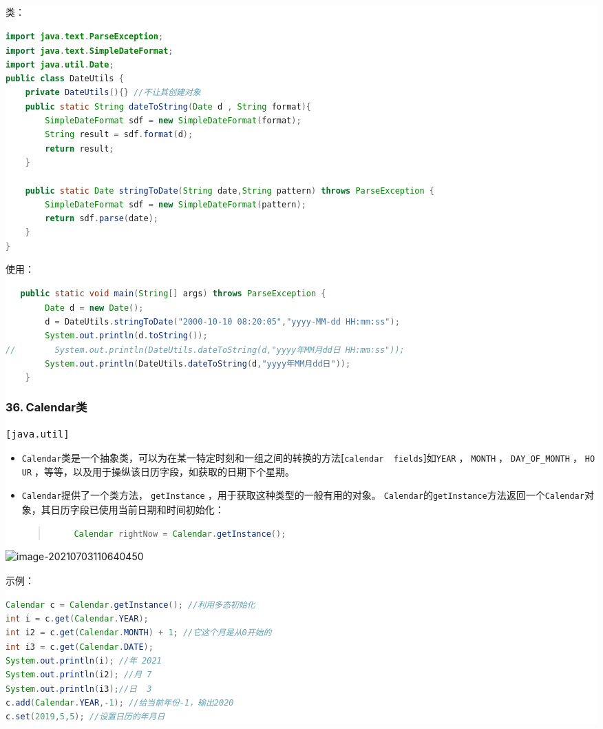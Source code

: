
类：

```java
import java.text.ParseException;
import java.text.SimpleDateFormat;
import java.util.Date;
public class DateUtils {
    private DateUtils(){} //不让其创建对象
    public static String dateToString(Date d , String format){
        SimpleDateFormat sdf = new SimpleDateFormat(format);
        String result = sdf.format(d);
        return result;
    }

    public static Date stringToDate(String date,String pattern) throws ParseException {
        SimpleDateFormat sdf = new SimpleDateFormat(pattern);
        return sdf.parse(date);
    }
}
```

使用：

```java
   public static void main(String[] args) throws ParseException {
        Date d = new Date();
        d = DateUtils.stringToDate("2000-10-10 08:20:05","yyyy-MM-dd HH:mm:ss");
        System.out.println(d.toString());
//        System.out.println(DateUtils.dateToString(d,"yyyy年MM月dd日 HH:mm:ss"));
        System.out.println(DateUtils.dateToString(d,"yyyy年MM月dd日"));
    }
```



### 36. Calendar类

<kbd>[java.util]</kbd>

- `Calendar`类是一个抽象类，可以为在某一特定时刻和一组之间的转换的方法[`calendar  fields`]如`YEAR` ， `MONTH` ，  `DAY_OF_MONTH` ， `HOUR` ，等等，以及用于操纵该日历字段，如获取的日期下个星期。

- `Calendar`提供了一个类方法， `getInstance`  ，用于获取这种类型的一般有用的对象。  `Calendar`的`getInstance`方法返回一个`Calendar`对象，其日历字段已使用当前日期和时间初始化： 

  > ```java
  >      Calendar rightNow = Calendar.getInstance();
  > ```

![image-20210703110640450](https://i.loli.net/2021/07/03/ShVPMWqTzQRxwG8.png)

示例：

~~~java
Calendar c = Calendar.getInstance(); //利用多态初始化
int i = c.get(Calendar.YEAR);
int i2 = c.get(Calendar.MONTH) + 1; //它这个月是从0开始的
int i3 = c.get(Calendar.DATE);
System.out.println(i); //年 2021
System.out.println(i2); //月 7
System.out.println(i3);//日  3
c.add(Calendar.YEAR,-1); //给当前年份-1，输出2020
c.set(2019,5,5); //设置日历的年月日
~~~
